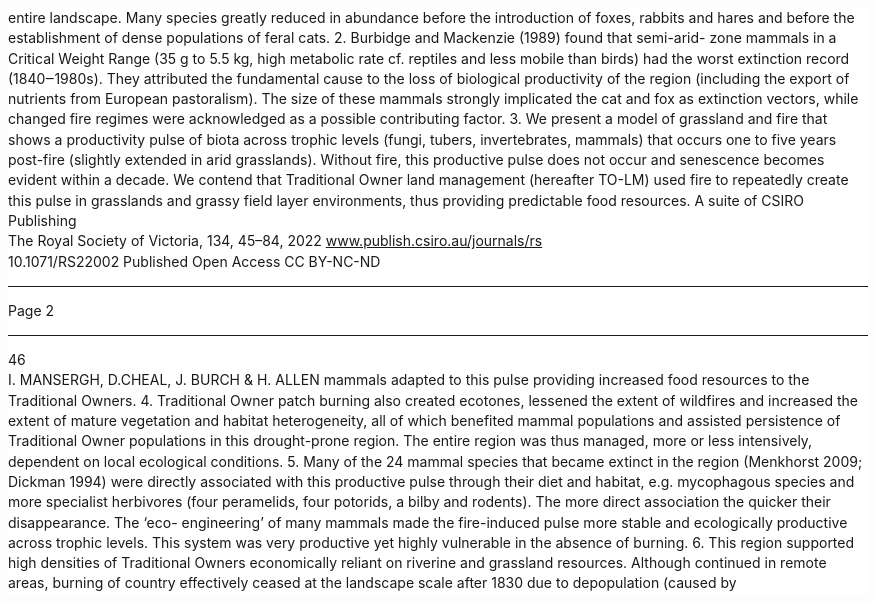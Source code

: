 entire landscape. Many species greatly reduced in 
abundance before the introduction of foxes, rabbits 
and hares and before the establishment of dense 
populations of feral cats.
2.	 Burbidge and Mackenzie (1989) found that semi-arid-
zone mammals in a Critical Weight Range (35 g to 5.5 kg, 
high metabolic rate cf. reptiles and less mobile than 
birds) had the worst extinction record (1840‒1980s). 
They attributed the fundamental cause to the loss of 
biological productivity of the region (including the 
export of nutrients from European pastoralism). The 
size of these mammals strongly implicated the cat and 
fox as extinction vectors, while changed fire regimes 
were acknowledged as a possible contributing factor.
3.	 We present a model of grassland and fire that shows a 
productivity pulse of biota across trophic levels (fungi, 
tubers, invertebrates, mammals) that occurs one to five 
years post-fire (slightly extended in arid grasslands). 
Without fire, this productive pulse does not occur 
and senescence becomes evident within a decade. 
We contend that Traditional Owner land management 
(hereafter TO-LM) used fire to repeatedly create this 
pulse in grasslands and grassy field layer environments, 
thus providing predictable food resources. A suite of 
CSIRO Publishing	
The Royal Society of Victoria, 134, 45–84, 2022
www.publish.csiro.au/journals/rs	
10.1071/RS22002
Published Open Access CC BY-NC-ND


---

Page 2

---

46	
I. MANSERGH, D.CHEAL, J. BURCH & H. ALLEN
mammals adapted to this pulse providing increased 
food resources to the Traditional Owners.
4.	 Traditional Owner patch burning also created ecotones, 
lessened the extent of wildfires and increased the extent 
of mature vegetation and habitat heterogeneity, all of 
which benefited mammal populations and assisted 
persistence of Traditional Owner populations in this 
drought-prone region. The entire region was thus 
managed, more or less intensively, dependent on local 
ecological conditions.
5.	 Many of the 24 mammal species that became extinct 
in the region (Menkhorst 2009; Dickman 1994) were 
directly associated with this productive pulse through 
their diet and habitat, e.g. mycophagous species 
and more specialist herbivores (four peramelids, 
four potorids, a bilby and rodents). The more direct 
association the quicker their disappearance. The ‘eco-
engineering’ of many mammals made the fire-induced 
pulse more stable and ecologically productive across 
trophic levels. This system was very productive yet 
highly vulnerable in the absence of burning.
6.	 This region supported high densities of Traditional 
Owners economically reliant on riverine and grassland 
resources. Although continued in remote areas, 
burning of country effectively ceased at the landscape 
scale after 1830 due to depopulation (caused by 